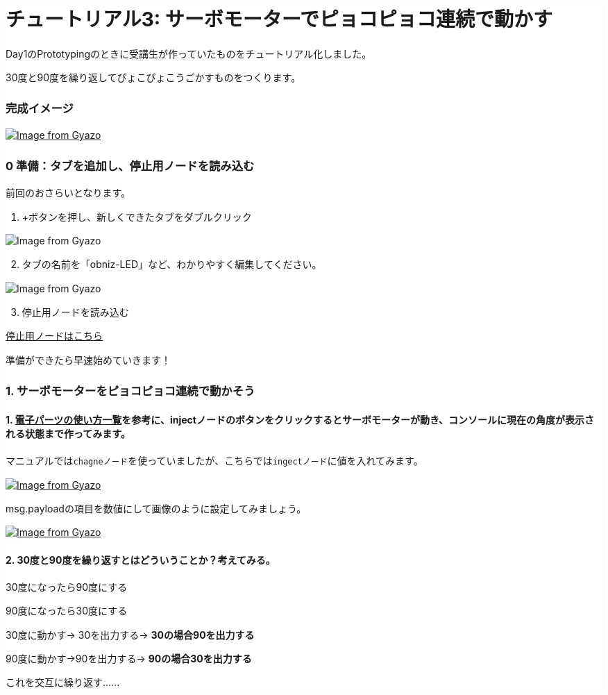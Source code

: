 # チュートリアル3: サーボモーターでピョコピョコ連続で動かす

Day1のPrototypingのときに受講生が作っていたものをチュートリアル化しました。


30度と90度を繰り返してぴょこぴょこうごかすものをつくります。

### 完成イメージ

<a href="https://gyazo.com/394dc1a4ae1acda14235efdf4a06014d"><img src="https://i.gyazo.com/394dc1a4ae1acda14235efdf4a06014d.gif" alt="Image from Gyazo" width="376"/></a>

### 0 準備：タブを追加し、停止用ノードを読み込む
前回のおさらいとなります。


1. +ボタンを押し、新しくできたタブをダブルクリック
<img src="https://i.gyazo.com/bfad18055e1a4119eed4b11e5d1dfad9.png" alt="Image from Gyazo" width="500"/>


2. タブの名前を「obniz-LED」など、わかりやすく編集してください。
<img src="https://i.gyazo.com/19ccf6eaf3e5083bd0c978bf419c61a0.png" alt="Image from Gyazo" width="500"/>

3. 停止用ノードを読み込む

[停止用ノードはこちら](https://qiita.com/n0bisuke/items/28d44edc290a0dddc8b0)



準備ができたら早速始めていきます！

### 1. サーボモーターをピョコピョコ連続で動かそう

#### 1. [電子パーツの使い方一覧](../parts-manual/servo.md)を参考に、injectノードのボタンをクリックするとサーボモーターが動き、コンソールに**現在の角度**が表示される状態まで作ってみます。

マニュアルでは`chagneノード`を使っていましたが、こちらでは`ingectノード`に値を入れてみます。

<a href="https://gyazo.com/386a1d891e3183372b7ee03d7ad49881"><img src="https://i.gyazo.com/386a1d891e3183372b7ee03d7ad49881.gif" alt="Image from Gyazo" width="500"/></a>

msg.payloadの項目を数値にして画像のように設定してみましょう。

<a href="https://gyazo.com/07730ffe37a53eb5df08aeb35f617eec"><img src="https://i.gyazo.com/07730ffe37a53eb5df08aeb35f617eec.png" alt="Image from Gyazo" width="500"/></a>



#### 2. 30度と90度を繰り返すとはどういうことか？考えてみる。

30度になったら90度にする

90度になったら30度にする

30度に動かす→ 30を出力する→ **30の場合90を出力する**

90度に動かす→90を出力する→ **90の場合30を出力する**

これを交互に繰り返す......
